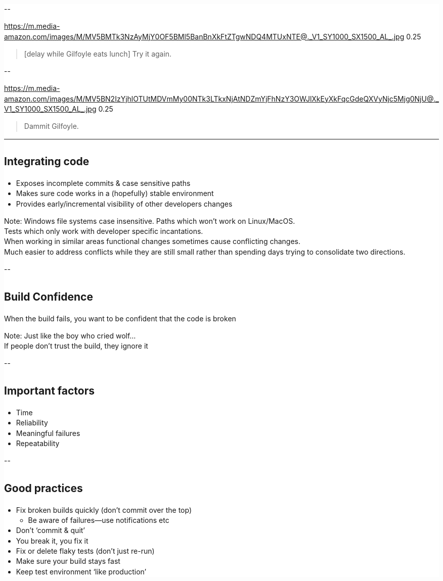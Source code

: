 --

<backgroundimage>https://m.media-amazon.com/images/M/MV5BMTk3NzAyMjY0OF5BMl5BanBnXkFtZTgwNDQ4MTUxNTE@._V1_SY1000_SX1500_AL_.jpg</backgroundimage>
<backgroundimageopacity>0.25</backgroundimageopacity>

> [delay while Gilfoyle eats lunch]
> Try it again.  

--

<backgroundimage>https://m.media-amazon.com/images/M/MV5BN2IzYjhlOTUtMDVmMy00NTk3LTkxNjAtNDZmYjFhNzY3OWJlXkEyXkFqcGdeQXVyNjc5Mjg0NjU@._V1_SY1000_SX1500_AL_.jpg</backgroundimage>
<backgroundimageopacity>0.25</backgroundimageopacity>

> Dammit Gilfoyle.

---

## Integrating code

+ Exposes incomplete commits & case sensitive paths
+ Makes sure code works in a (hopefully) stable environment
+ Provides early/incremental visibility of other developers changes

Note: Windows file systems case insensitive.
  Paths which won’t work on Linux/MacOS.  
  Tests which only work with developer specific incantations.  
  When working in similar areas functional changes sometimes cause conflicting changes.  
  Much easier to address conflicts while they are still small rather than spending days trying to consolidate two directions.  

--

## Build Confidence

When the build fails, you want to be confident that the code is broken

Note: Just like the boy who cried wolf…  
  If people don’t trust the build, they ignore it  

--

## Important factors

+ Time
+ Reliability
+ Meaningful failures
+ Repeatability

--

## Good practices

+ Fix broken builds quickly (don’t commit over the top)
  + Be aware of failures—use notifications etc
+ Don’t ‘commit & quit’
+ You break it, you fix it
+ Fix or delete flaky tests (don’t just re-run)
+ Make sure your build stays fast
+ Keep test environment ‘like production’
